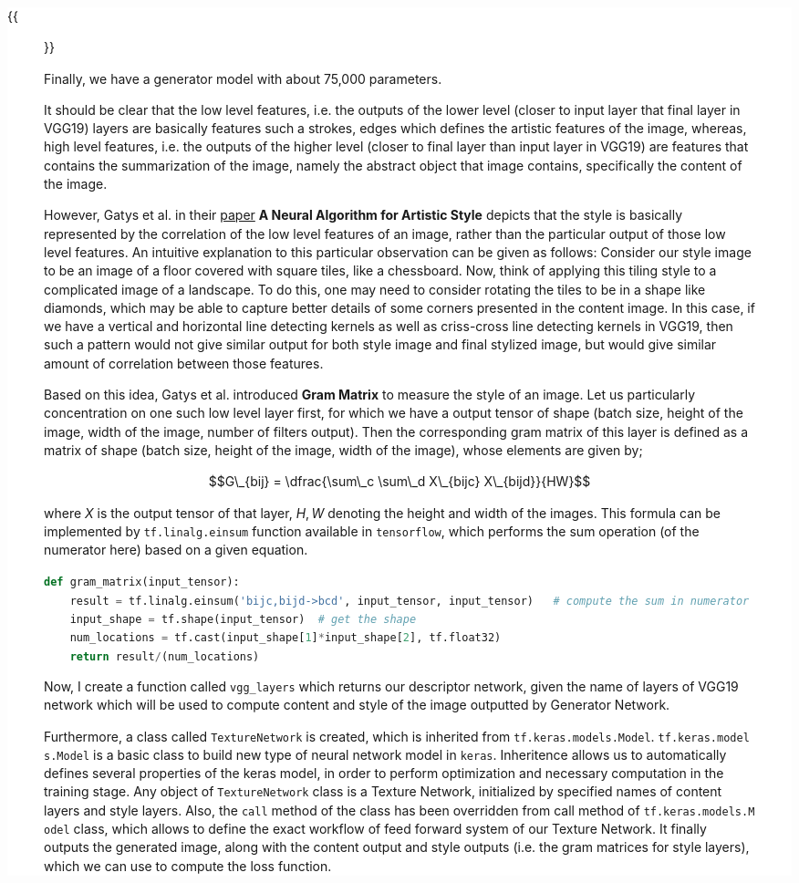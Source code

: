 {{<figure src="index_38_0.png">}}


Finally, we have a generator model with about 75,000 parameters.

It should be clear that the low level features, i.e. the outputs of the lower level (closer to input layer that final layer in VGG19) layers are basically features such a strokes, edges which defines the artistic features of the image, whereas, high level features, i.e. the outputs of the higher level (closer to final layer than input layer in VGG19) are features that contains the summarization of the image, namely the abstract object that image contains, specifically the content of the image.

However, Gatys et al. in their [paper](https://arxiv.org/abs/1508.06576) **A Neural Algorithm for Artistic Style** depicts that the style is basically represented by the correlation of the low level features of an image, rather than the particular output of those low level features. An intuitive explanation to this particular observation can be given as follows: Consider our style image to be an image of a floor covered with square tiles, like a chessboard. Now, think of applying this tiling style to a complicated image of a landscape. To do this, one may need to consider rotating the tiles to be in a shape like diamonds, which may be able to capture better details of some corners presented in the content image. In this case, if we have a vertical and horizontal line detecting kernels as well as criss-cross line detecting kernels in VGG19, then such a pattern would not give similar output for both style image and final stylized image, but would give similar amount of correlation between those features.

Based on this idea, Gatys et al. introduced **Gram Matrix** to measure the style of an image. Let us particularly concentration on one such low level layer first, for which we have a output tensor of shape (batch size, height of the image, width of the image, number of filters output). Then the corresponding gram matrix of this layer is defined as a matrix of shape (batch size, height of the image, width of the image), whose elements are given by;

$$G\_{bij} = \dfrac{\sum\_c \sum\_d X\_{bijc} X\_{bijd}}{HW}$$

where $X$ is the output tensor of that layer, $H, W$ denoting the height and width of the images. This formula can be implemented by `tf.linalg.einsum` function available in `tensorflow`, which performs the sum operation (of the numerator here) based on a given equation.


```python
def gram_matrix(input_tensor):
    result = tf.linalg.einsum('bijc,bijd->bcd', input_tensor, input_tensor)   # compute the sum in numerator
    input_shape = tf.shape(input_tensor)  # get the shape
    num_locations = tf.cast(input_shape[1]*input_shape[2], tf.float32)  
    return result/(num_locations)
```

Now, I create a function called `vgg_layers` which returns our descriptor network, given the name of layers of VGG19 network which will be used to compute content and style of the image outputted by Generator Network. 

Furthermore, a class called `TextureNetwork` is created, which is inherited from `tf.keras.models.Model`. `tf.keras.models.Model` is a basic class to build new type of neural network model in `keras`. Inheritence allows us to automatically defines several properties of the keras model, in order to perform optimization and necessary computation in the training stage. Any object of `TextureNetwork` class is a Texture Network, initialized by specified names of content layers and style layers. Also, the `call` method of the class has been overridden from call method of `tf.keras.models.Model` class, which allows to define the exact workflow of feed forward system of our Texture Network. It finally outputs the generated image, along with the content output and style outputs (i.e. the gram matrices for style layers), which we can use to compute the loss function.

